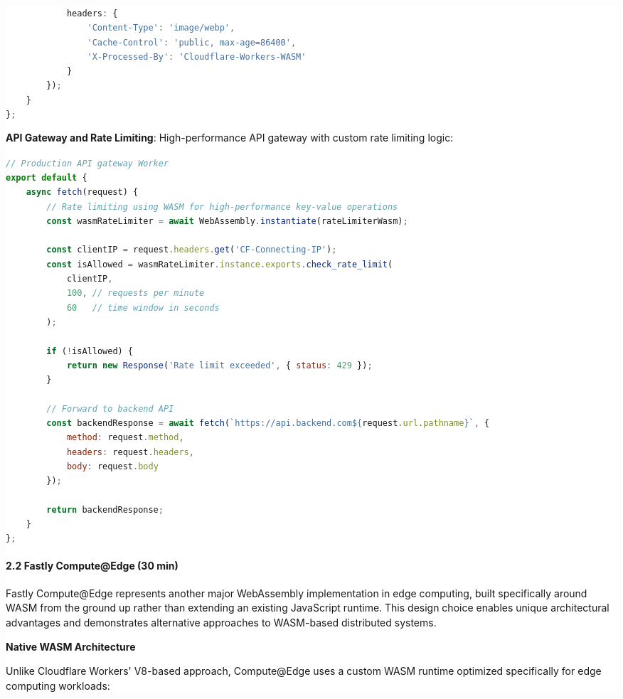 ```javascript
            headers: {
                'Content-Type': 'image/webp',
                'Cache-Control': 'public, max-age=86400',
                'X-Processed-By': 'Cloudflare-Workers-WASM'
            }
        });
    }
};
```

**API Gateway and Rate Limiting**: High-performance API gateway with custom rate limiting logic:

```javascript
// Production API gateway Worker
export default {
    async fetch(request) {
        // Rate limiting using WASM for high-performance key-value operations
        const wasmRateLimiter = await WebAssembly.instantiate(rateLimiterWasm);
        
        const clientIP = request.headers.get('CF-Connecting-IP');
        const isAllowed = wasmRateLimiter.instance.exports.check_rate_limit(
            clientIP,
            100, // requests per minute
            60   // time window in seconds
        );
        
        if (!isAllowed) {
            return new Response('Rate limit exceeded', { status: 429 });
        }
        
        // Forward to backend API
        const backendResponse = await fetch(`https://api.backend.com${request.url.pathname}`, {
            method: request.method,
            headers: request.headers,
            body: request.body
        });
        
        return backendResponse;
    }
};
```

#### 2.2 Fastly Compute@Edge (30 min)

Fastly Compute@Edge represents another major WebAssembly implementation in edge computing, built specifically around WASM from the ground up rather than extending an existing JavaScript runtime. This design choice enables unique architectural advantages and demonstrates alternative approaches to WASM-based distributed systems.

**Native WASM Architecture**

Unlike Cloudflare Workers' V8-based approach, Compute@Edge uses a custom WASM runtime optimized specifically for edge computing workloads:
